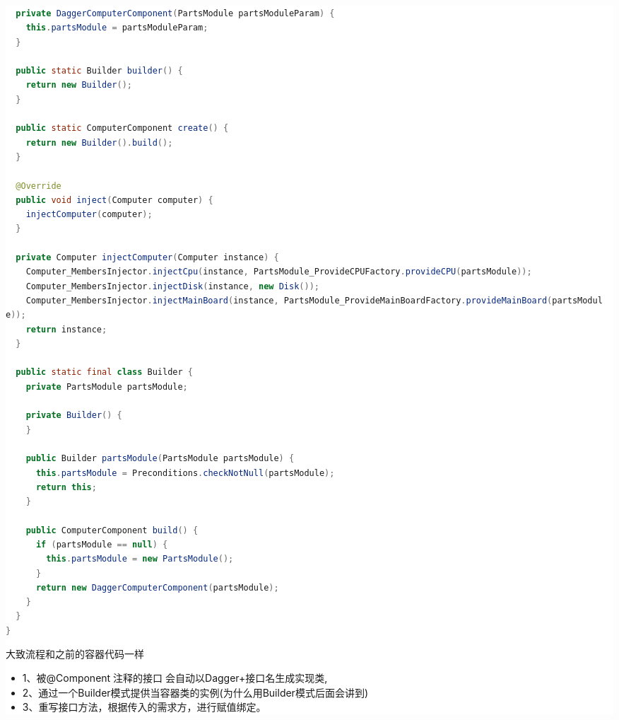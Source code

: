 ```java
  private DaggerComputerComponent(PartsModule partsModuleParam) {
    this.partsModule = partsModuleParam;
  }

  public static Builder builder() {
    return new Builder();
  }

  public static ComputerComponent create() {
    return new Builder().build();
  }

  @Override
  public void inject(Computer computer) {
    injectComputer(computer);
  }

  private Computer injectComputer(Computer instance) {
    Computer_MembersInjector.injectCpu(instance, PartsModule_ProvideCPUFactory.provideCPU(partsModule));
    Computer_MembersInjector.injectDisk(instance, new Disk());
    Computer_MembersInjector.injectMainBoard(instance, PartsModule_ProvideMainBoardFactory.provideMainBoard(partsModule));
    return instance;
  }

  public static final class Builder {
    private PartsModule partsModule;

    private Builder() {
    }

    public Builder partsModule(PartsModule partsModule) {
      this.partsModule = Preconditions.checkNotNull(partsModule);
      return this;
    }

    public ComputerComponent build() {
      if (partsModule == null) {
        this.partsModule = new PartsModule();
      }
      return new DaggerComputerComponent(partsModule);
    }
  }
}
```
大致流程和之前的容器代码一样
  - 1、被@Component 注释的接口 会自动以Dagger+接口名生成实现类,
  - 2、通过一个Builder模式提供当容器类的实例(为什么用Builder模式后面会讲到)
  - 3、重写接口方法，根据传入的需求方，进行赋值绑定。
